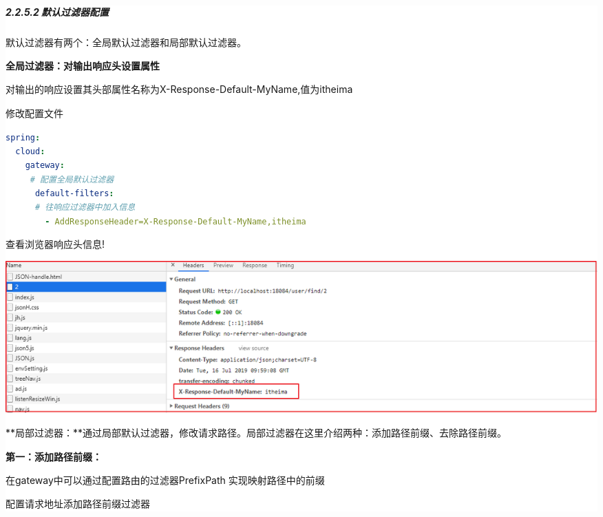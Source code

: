 

##### 2.2.5.2 默认过滤器配置

默认过滤器有两个：全局默认过滤器和局部默认过滤器。

**全局过滤器：对输出响应头设置属性**

对输出的响应设置其头部属性名称为X-Response-Default-MyName,值为itheima

修改配置文件

```yml
spring:
  cloud:
    gateway:
     # 配置全局默认过滤器
      default-filters:
      # 往响应过滤器中加入信息
        - AddResponseHeader=X-Response-Default-MyName,itheima
```



查看浏览器响应头信息!

![1563271202588](images\1563271202588.png)



**局部过滤器：**通过局部默认过滤器，修改请求路径。局部过滤器在这里介绍两种：添加路径前缀、去除路径前缀。

**第一：添加路径前缀：**

在gateway中可以通过配置路由的过滤器PrefixPath 实现映射路径中的前缀

配置请求地址添加路径前缀过滤器

